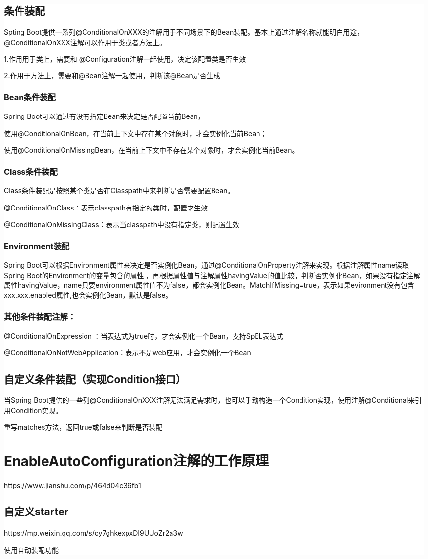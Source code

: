 ## 条件装配

Spting Boot提供一系列@ConditionalOnXXX的注解用于不同场景下的Bean装配。基本上通过注解名称就能明白用途，@ConditionalOnXXX注解可以作用于类或者方法上。

1.作用用于类上，需要和 @Configuration注解一起使用，决定该配置类是否生效

2.作用于方法上，需要和@Bean注解一起使用，判断该@Bean是否生成

### Bean条件装配

Spring Boot可以通过有没有指定Bean来决定是否配置当前Bean，

使用@ConditionalOnBean，在当前上下文中存在某个对象时，才会实例化当前Bean；

使用@ConditionalOnMissingBean，在当前上下文中不存在某个对象时，才会实例化当前Bean。

### Class条件装配

Class条件装配是按照某个类是否在Classpath中来判断是否需要配置Bean。

@ConditionalOnClass：表示classpath有指定的类时，配置才生效

@ConditionalOnMissingClass：表示当classpath中没有指定类，则配置生效

### Environment装配

Spring Boot可以根据Environment属性来决定是否实例化Bean，通过@ConditionalOnProperty注解来实现。根据注解属性name读取Spring Boot的Environment的变量包含的属性 ，再根据属性值与注解属性havingValue的值比较，判断否实例化Bean，如果没有指定注解属性havingValue，name只要environment属性值不为false，都会实例化Bean。MatchIfMissing=true，表示如果evironment没有包含xxx.xxx.enabled属性,也会实例化Bean，默认是false。

### 其他条件装配注解：

@ConditionalOnExpression ：当表达式为true时，才会实例化一个Bean，支持SpEL表达式

@ConditionalOnNotWebApplication：表示不是web应用，才会实例化一个Bean

## 自定义条件装配（实现Condition接口）

当Spring Boot提供的一些列@ConditionalOnXXX注解无法满足需求时，也可以手动构造一个Condition实现，使用注解@Conditional来引用Condition实现。

重写matches方法，返回true或false来判断是否装配



# EnableAutoConfiguration注解的工作原理

https://www.jianshu.com/p/464d04c36fb1



## 自定义starter

https://mp.weixin.qq.com/s/cy7ghkexpxDI9UUoZr2a3w

使用自动装配功能

